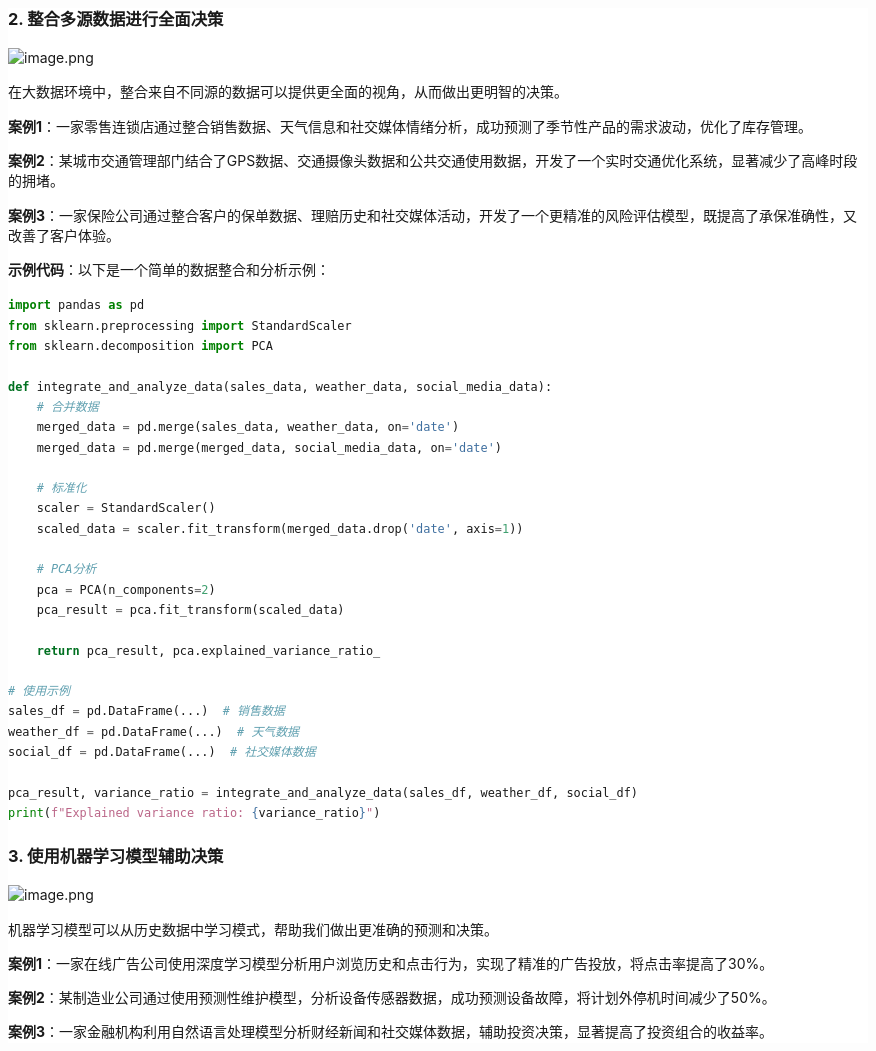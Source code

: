 ### 2. 整合多源数据进行全面决策
![image.png](https://piggo5.oss-cn-shenzhen.aliyuncs.com/ob/202407131659074.png)


在大数据环境中，整合来自不同源的数据可以提供更全面的视角，从而做出更明智的决策。

**案例1**：一家零售连锁店通过整合销售数据、天气信息和社交媒体情绪分析，成功预测了季节性产品的需求波动，优化了库存管理。

**案例2**：某城市交通管理部门结合了GPS数据、交通摄像头数据和公共交通使用数据，开发了一个实时交通优化系统，显著减少了高峰时段的拥堵。

**案例3**：一家保险公司通过整合客户的保单数据、理赔历史和社交媒体活动，开发了一个更精准的风险评估模型，既提高了承保准确性，又改善了客户体验。

**示例代码**：以下是一个简单的数据整合和分析示例：

```python
import pandas as pd
from sklearn.preprocessing import StandardScaler
from sklearn.decomposition import PCA

def integrate_and_analyze_data(sales_data, weather_data, social_media_data):
    # 合并数据
    merged_data = pd.merge(sales_data, weather_data, on='date')
    merged_data = pd.merge(merged_data, social_media_data, on='date')
    
    # 标准化
    scaler = StandardScaler()
    scaled_data = scaler.fit_transform(merged_data.drop('date', axis=1))
    
    # PCA分析
    pca = PCA(n_components=2)
    pca_result = pca.fit_transform(scaled_data)
    
    return pca_result, pca.explained_variance_ratio_

# 使用示例
sales_df = pd.DataFrame(...)  # 销售数据
weather_df = pd.DataFrame(...)  # 天气数据
social_df = pd.DataFrame(...)  # 社交媒体数据

pca_result, variance_ratio = integrate_and_analyze_data(sales_df, weather_df, social_df)
print(f"Explained variance ratio: {variance_ratio}")
```

### 3. 使用机器学习模型辅助决策
![image.png](https://piggo5.oss-cn-shenzhen.aliyuncs.com/ob/202407131659530.png)


机器学习模型可以从历史数据中学习模式，帮助我们做出更准确的预测和决策。

**案例1**：一家在线广告公司使用深度学习模型分析用户浏览历史和点击行为，实现了精准的广告投放，将点击率提高了30%。

**案例2**：某制造业公司通过使用预测性维护模型，分析设备传感器数据，成功预测设备故障，将计划外停机时间减少了50%。

**案例3**：一家金融机构利用自然语言处理模型分析财经新闻和社交媒体数据，辅助投资决策，显著提高了投资组合的收益率。
